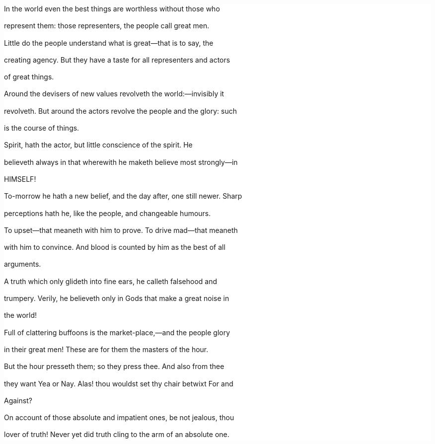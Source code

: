 

In the world even the best things are worthless without those who

represent them: those representers, the people call great men.



Little do the people understand what is great—that is to say, the

creating agency. But they have a taste for all representers and actors

of great things.



Around the devisers of new values revolveth the world:—invisibly it

revolveth. But around the actors revolve the people and the glory: such

is the course of things.



Spirit, hath the actor, but little conscience of the spirit. He

believeth always in that wherewith he maketh believe most strongly—in

HIMSELF!



To-morrow he hath a new belief, and the day after, one still newer. Sharp

perceptions hath he, like the people, and changeable humours.



To upset—that meaneth with him to prove. To drive mad—that meaneth

with him to convince. And blood is counted by him as the best of all

arguments.



A truth which only glideth into fine ears, he calleth falsehood and

trumpery. Verily, he believeth only in Gods that make a great noise in

the world!



Full of clattering buffoons is the market-place,—and the people glory

in their great men! These are for them the masters of the hour.



But the hour presseth them; so they press thee. And also from thee

they want Yea or Nay. Alas! thou wouldst set thy chair betwixt For and

Against?



On account of those absolute and impatient ones, be not jealous, thou

lover of truth! Never yet did truth cling to the arm of an absolute one.
